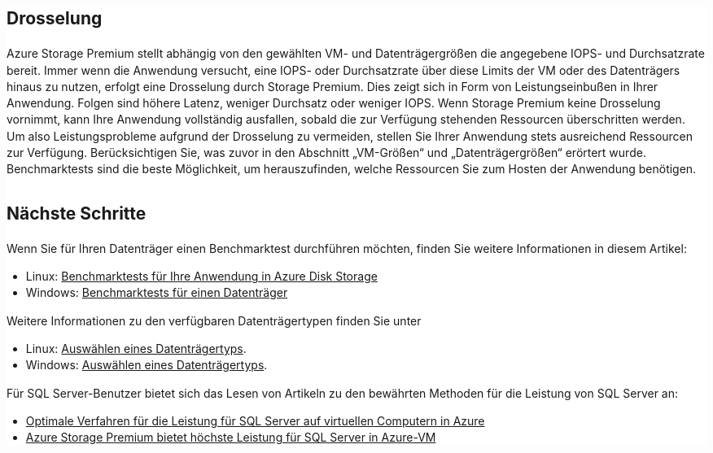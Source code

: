 ## <a name="throttling"></a>Drosselung

Azure Storage Premium stellt abhängig von den gewählten VM- und Datenträgergrößen die angegebene IOPS- und Durchsatzrate bereit. Immer wenn die Anwendung versucht, eine IOPS- oder Durchsatzrate über diese Limits der VM oder des Datenträgers hinaus zu nutzen, erfolgt eine Drosselung durch Storage Premium. Dies zeigt sich in Form von Leistungseinbußen in Ihrer Anwendung. Folgen sind höhere Latenz, weniger Durchsatz oder weniger IOPS. Wenn Storage Premium keine Drosselung vornimmt, kann Ihre Anwendung vollständig ausfallen, sobald die zur Verfügung stehenden Ressourcen überschritten werden. Um also Leistungsprobleme aufgrund der Drosselung zu vermeiden, stellen Sie Ihrer Anwendung stets ausreichend Ressourcen zur Verfügung. Berücksichtigen Sie, was zuvor in den Abschnitt „VM-Größen“ und „Datenträgergrößen“ erörtert wurde. Benchmarktests sind die beste Möglichkeit, um herauszufinden, welche Ressourcen Sie zum Hosten der Anwendung benötigen.

## <a name="next-steps"></a>Nächste Schritte

Wenn Sie für Ihren Datenträger einen Benchmarktest durchführen möchten, finden Sie weitere Informationen in diesem Artikel:

* Linux: [Benchmarktests für Ihre Anwendung in Azure Disk Storage](linux/disks-benchmarks.md)
* Windows: [Benchmarktests für einen Datenträger](windows/disks-benchmarks.md)

Weitere Informationen zu den verfügbaren Datenträgertypen finden Sie unter

* Linux: [Auswählen eines Datenträgertyps](disks-types.md).
* Windows: [Auswählen eines Datenträgertyps](disks-types.md).

Für SQL Server-Benutzer bietet sich das Lesen von Artikeln zu den bewährten Methoden für die Leistung von SQL Server an:

* [Optimale Verfahren für die Leistung für SQL Server auf virtuellen Computern in Azure](../azure-sql/virtual-machines/windows/performance-guidelines-best-practices.md)
* [Azure Storage Premium bietet höchste Leistung für SQL Server in Azure-VM](https://cloudblogs.microsoft.com/sqlserver/2015/04/23/azure-premium-storage-provides-highest-performance-for-sql-server-in-azure-vm/)
